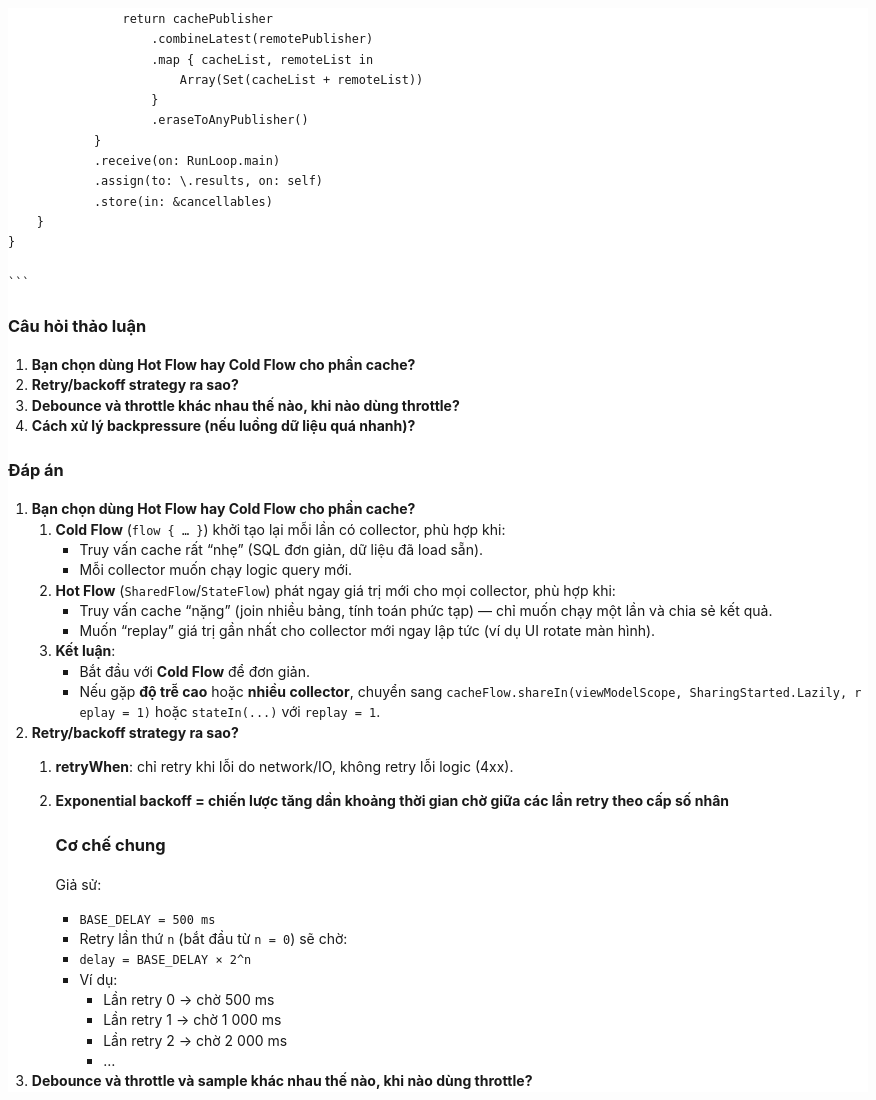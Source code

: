                     return cachePublisher
                        .combineLatest(remotePublisher)
                        .map { cacheList, remoteList in
                            Array(Set(cacheList + remoteList))
                        }
                        .eraseToAnyPublisher()
                }
                .receive(on: RunLoop.main)
                .assign(to: \.results, on: self)
                .store(in: &cancellables)
        }
    }
    
    ```
    

### **Câu hỏi thảo luận**

1. **Bạn chọn dùng Hot Flow hay Cold Flow cho phần cache?**
2. **Retry/backoff strategy ra sao?**
3. **Debounce và throttle khác nhau thế nào, khi nào dùng throttle?**
4. **Cách xử lý backpressure (nếu luồng dữ liệu quá nhanh)?**

### **Đáp án**

1. **Bạn chọn dùng Hot Flow hay Cold Flow cho phần cache?**
    1. **Cold Flow** (`flow { … }`) khởi tạo lại mỗi lần có collector, phù hợp khi:
        - Truy vấn cache rất “nhẹ” (SQL đơn giản, dữ liệu đã load sẵn).
        - Mỗi collector muốn chạy logic query mới.
    2. **Hot Flow** (`SharedFlow`/`StateFlow`) phát ngay giá trị mới cho mọi collector, phù hợp khi:
        - Truy vấn cache “nặng” (join nhiều bảng, tính toán phức tạp) — chỉ muốn chạy một lần và chia sẻ kết quả.
        - Muốn “replay” giá trị gần nhất cho collector mới ngay lập tức (ví dụ UI rotate màn hình).
    3. **Kết luận**:
        - Bắt đầu với **Cold Flow** để đơn giản.
        - Nếu gặp **độ trễ cao** hoặc **nhiều collector**, chuyển sang `cacheFlow.shareIn(viewModelScope, SharingStarted.Lazily, replay = 1)` hoặc `stateIn(...)` với `replay = 1`.
2. **Retry/backoff strategy ra sao?**
    1. **retryWhen**: chỉ retry khi lỗi do network/IO, không retry lỗi logic (4xx).
    2. **Exponential backoff = chiến lược tăng dần khoảng thời gian chờ giữa các lần retry theo cấp số nhân**
        
        ### Cơ chế chung
        
        Giả sử:
        
        - `BASE_DELAY = 500 ms`
        - Retry lần thứ `n` (bắt đầu từ `n = 0`) sẽ chờ:
        - `delay = BASE_DELAY × 2^n`
        - Ví dụ:
            - Lần retry 0 → chờ 500 ms
            - Lần retry 1 → chờ 1 000 ms
            - Lần retry 2 → chờ 2 000 ms
            - …
3. **Debounce và throttle và sample khác nhau thế nào, khi nào dùng throttle?**
    